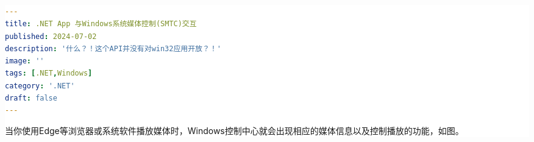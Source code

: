 ```yaml
---
title: .NET App 与Windows系统媒体控制(SMTC)交互
published: 2024-07-02
description: '什么？！这个API并没有对win32应用开放？！'
image: ''
tags: [.NET,Windows]
category: '.NET'
draft: false 
---
```


当你使用Edge等浏览器或系统软件播放媒体时，Windows控制中心就会出现相应的媒体信息以及控制播放的功能，如图。  